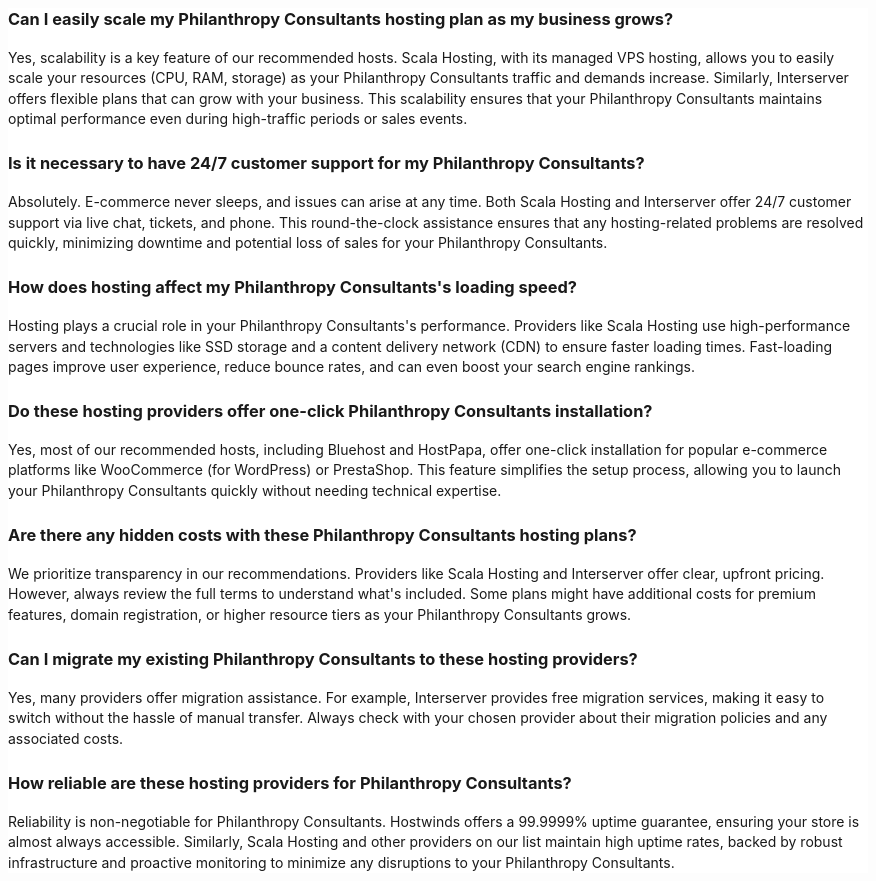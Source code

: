### Can I easily scale my Philanthropy Consultants hosting plan as my business grows? 
Yes, scalability is a key feature of our recommended hosts. Scala Hosting, with its managed VPS hosting, allows you to easily scale your resources (CPU, RAM, storage) as your Philanthropy Consultants traffic and demands increase. Similarly, Interserver offers flexible plans that can grow with your business. This scalability ensures that your Philanthropy Consultants maintains optimal performance even during high-traffic periods or sales events.

### Is it necessary to have 24/7 customer support for my Philanthropy Consultants? 
Absolutely. E-commerce never sleeps, and issues can arise at any time. Both Scala Hosting and Interserver offer 24/7 customer support via live chat, tickets, and phone. This round-the-clock assistance ensures that any hosting-related problems are resolved quickly, minimizing downtime and potential loss of sales for your Philanthropy Consultants.

### How does hosting affect my Philanthropy Consultants's loading speed? 
Hosting plays a crucial role in your Philanthropy Consultants's performance. Providers like Scala Hosting use high-performance servers and technologies like SSD storage and a content delivery network (CDN) to ensure faster loading times. Fast-loading pages improve user experience, reduce bounce rates, and can even boost your search engine rankings.

### Do these hosting providers offer one-click Philanthropy Consultants installation? 
Yes, most of our recommended hosts, including Bluehost and HostPapa, offer one-click installation for popular e-commerce platforms like WooCommerce (for WordPress) or PrestaShop. This feature simplifies the setup process, allowing you to launch your Philanthropy Consultants quickly without needing technical expertise.

### Are there any hidden costs with these Philanthropy Consultants hosting plans? 
We prioritize transparency in our recommendations. Providers like Scala Hosting and Interserver offer clear, upfront pricing. However, always review the full terms to understand what's included. Some plans might have additional costs for premium features, domain registration, or higher resource tiers as your Philanthropy Consultants grows.

### Can I migrate my existing Philanthropy Consultants to these hosting providers? 
Yes, many providers offer migration assistance. For example, Interserver provides free migration services, making it easy to switch without the hassle of manual transfer. Always check with your chosen provider about their migration policies and any associated costs.

### How reliable are these hosting providers for Philanthropy Consultants? 
Reliability is non-negotiable for Philanthropy Consultants. Hostwinds offers a 99.9999% uptime guarantee, ensuring your store is almost always accessible. Similarly, Scala Hosting and other providers on our list maintain high uptime rates, backed by robust infrastructure and proactive monitoring to minimize any disruptions to your Philanthropy Consultants.
